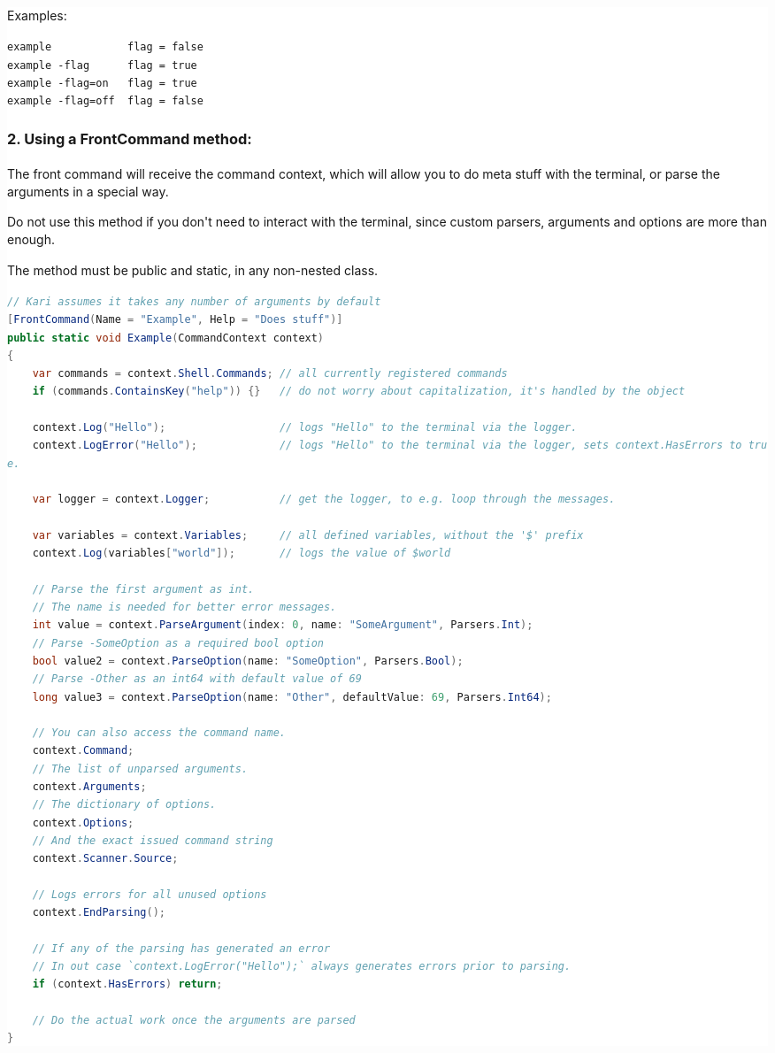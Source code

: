 Examples:
```
example            flag = false
example -flag      flag = true
example -flag=on   flag = true
example -flag=off  flag = false
```


### 2. Using a FrontCommand method:

The front command will receive the command context, which will allow you to do meta stuff with the terminal, or parse the arguments in a special way.

Do not use this method if you don't need to interact with the terminal, since custom parsers, arguments and options are more than enough.

The method must be public and static, in any non-nested class.

```C#
// Kari assumes it takes any number of arguments by default
[FrontCommand(Name = "Example", Help = "Does stuff")]
public static void Example(CommandContext context) 
{
    var commands = context.Shell.Commands; // all currently registered commands
    if (commands.ContainsKey("help")) {}   // do not worry about capitalization, it's handled by the object
    
    context.Log("Hello");                  // logs "Hello" to the terminal via the logger.
    context.LogError("Hello");             // logs "Hello" to the terminal via the logger, sets context.HasErrors to true.

    var logger = context.Logger;           // get the logger, to e.g. loop through the messages.

    var variables = context.Variables;     // all defined variables, without the '$' prefix
    context.Log(variables["world"]);       // logs the value of $world

    // Parse the first argument as int. 
    // The name is needed for better error messages.
    int value = context.ParseArgument(index: 0, name: "SomeArgument", Parsers.Int); 
    // Parse -SomeOption as a required bool option
    bool value2 = context.ParseOption(name: "SomeOption", Parsers.Bool);
    // Parse -Other as an int64 with default value of 69
    long value3 = context.ParseOption(name: "Other", defaultValue: 69, Parsers.Int64);

    // You can also access the command name.
    context.Command;
    // The list of unparsed arguments.
    context.Arguments;
    // The dictionary of options.
    context.Options;
    // And the exact issued command string
    context.Scanner.Source;

    // Logs errors for all unused options
    context.EndParsing();

    // If any of the parsing has generated an error
    // In out case `context.LogError("Hello");` always generates errors prior to parsing.
    if (context.HasErrors) return;

    // Do the actual work once the arguments are parsed
}
```
